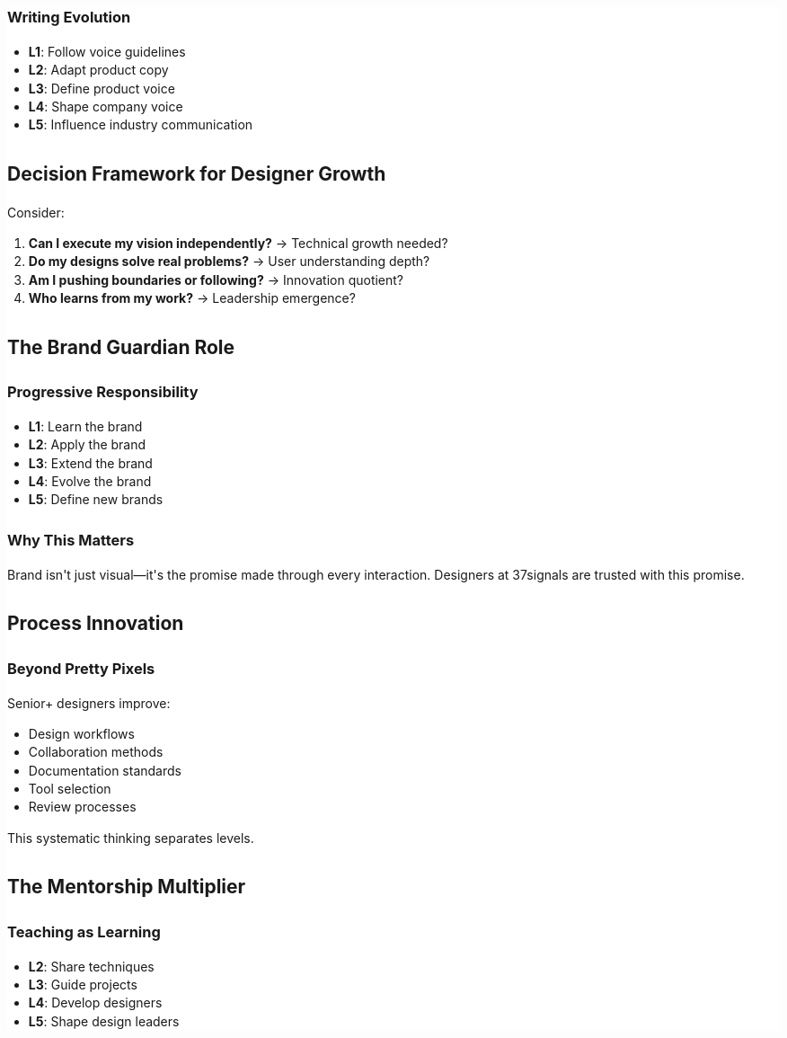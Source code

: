 ### Writing Evolution
- **L1**: Follow voice guidelines
- **L2**: Adapt product copy
- **L3**: Define product voice
- **L4**: Shape company voice
- **L5**: Influence industry communication

## Decision Framework for Designer Growth

Consider:
1. **Can I execute my vision independently?** → Technical growth needed?
2. **Do my designs solve real problems?** → User understanding depth?
3. **Am I pushing boundaries or following?** → Innovation quotient?
4. **Who learns from my work?** → Leadership emergence?

## The Brand Guardian Role

### Progressive Responsibility
- **L1**: Learn the brand
- **L2**: Apply the brand
- **L3**: Extend the brand
- **L4**: Evolve the brand
- **L5**: Define new brands

### Why This Matters
Brand isn't just visual—it's the promise made through every interaction. Designers at 37signals are trusted with this promise.

## Process Innovation

### Beyond Pretty Pixels
Senior+ designers improve:
- Design workflows
- Collaboration methods
- Documentation standards
- Tool selection
- Review processes

This systematic thinking separates levels.

## The Mentorship Multiplier

### Teaching as Learning
- **L2**: Share techniques
- **L3**: Guide projects
- **L4**: Develop designers
- **L5**: Shape design leaders
